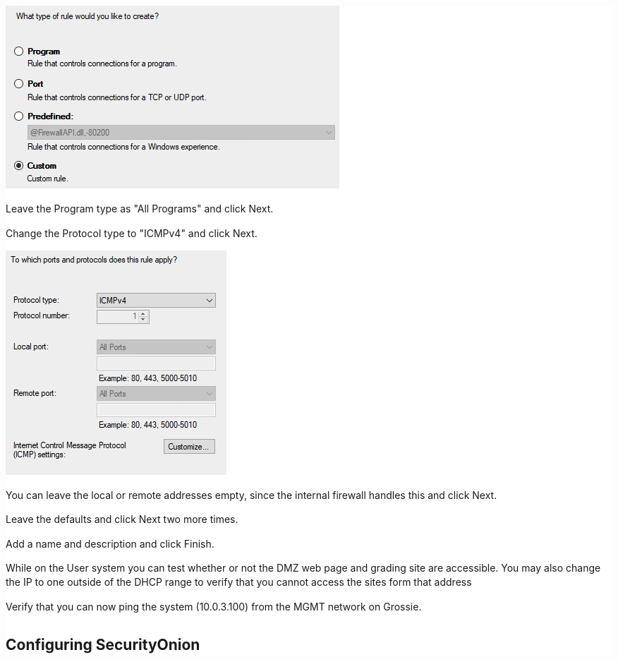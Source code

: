 <img src="img/image11.png">

Leave the Program type as "All Programs" and click Next.

Change the Protocol type to "ICMPv4" and click Next.

<img src="img/image12.png">

You can leave the local or remote addresses empty, since the internal firewall handles this and click Next.

Leave the defaults and click Next two more times.

Add a name and description and click Finish.

While on the User system you can test whether or not the DMZ web page and grading site are accessible. You may also change the IP to one outside of the DHCP range to verify that you cannot access the sites
form that address

Verify that you can now ping the system (10.0.3.100) from the MGMT network on Grossie.

## Configuring SecurityOnion
